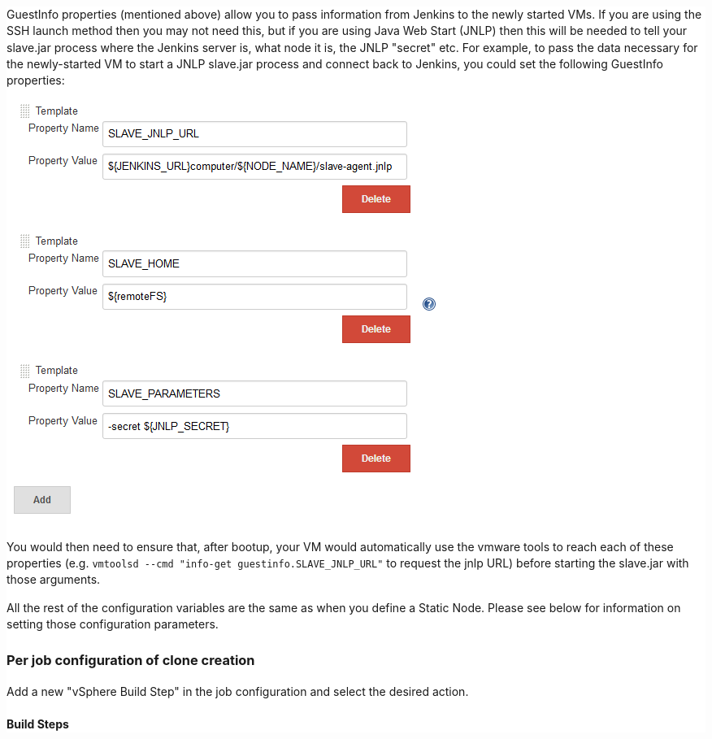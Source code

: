 GuestInfo properties (mentioned above) allow you to pass information from Jenkins to the newly started VMs.
If you are using the SSH launch method then you may not need this, but if you are using Java Web Start (JNLP) then this will be needed to tell your slave.jar process where the Jenkins server is, what node it is, the JNLP "secret" etc.
For example, to pass the data necessary for the newly-started VM to start a JNLP slave.jar process and connect back to Jenkins, you could set the following GuestInfo properties:

![](images/vSphere-GuestInfo-JNLPExample.png)

You would then need to ensure that, after bootup,
your VM would automatically use the vmware tools to reach each of these properties
(e.g. `vmtoolsd --cmd "info-get guestinfo.SLAVE_JNLP_URL"` to request the jnlp URL)
before starting the slave.jar with those arguments.

All the rest of the configuration variables are the same as when you define a Static Node.
Please see below for information on setting those configuration parameters.

### Per job configuration of clone creation

Add a new "vSphere Build Step" in the job configuration and select the desired action.

#### Build Steps
